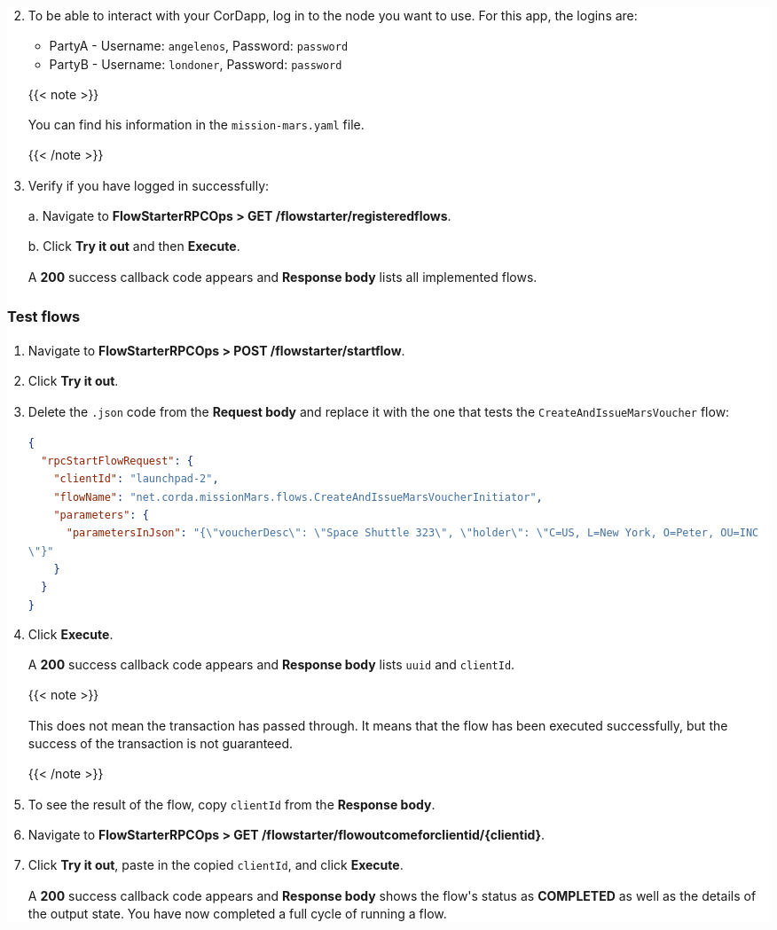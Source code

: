 2. To be able to interact with your CorDapp, log in to the node you want to use. For this app, the logins are:

   * PartyA - Username: `angelenos`, Password: `password`
   * PartyB - Username: `londoner`, Password: `password`

   {{< note >}}

   You can find his information in the `mission-mars.yaml` file.

   {{< /note >}}

3. Verify if you have logged in successfully:

   a. Navigate to **FlowStarterRPCOps > GET /flowstarter/registeredflows**.

   b. Click **Try it out** and then **Execute**.

   A **200** success callback code appears and **Response body** lists all implemented flows.


### Test flows

1. Navigate to **FlowStarterRPCOps > POST /flowstarter/startflow**.

2. Click **Try it out**.

3. Delete the `.json` code from the **Request body** and replace it with the one that tests the `CreateAndIssueMarsVoucher` flow:

   ```json
   {
     "rpcStartFlowRequest": {
       "clientId": "launchpad-2",
       "flowName": "net.corda.missionMars.flows.CreateAndIssueMarsVoucherInitiator",
       "parameters": {
         "parametersInJson": "{\"voucherDesc\": \"Space Shuttle 323\", \"holder\": \"C=US, L=New York, O=Peter, OU=INC\"}"
       }
     }
   }
   ```

4. Click **Execute**.

   A **200** success callback code appears and **Response body** lists `uuid` and `clientId`.

   {{< note >}}

   This does not mean the transaction has passed through. It means that the flow has been executed successfully, but the success of the transaction is not guaranteed.

   {{< /note >}}

5. To see the result of the flow, copy `clientId` from the **Response body**.

6. Navigate to **FlowStarterRPCOps > GET /flowstarter/flowoutcomeforclientid/{clientid}**.

7. Click **Try it out**, paste in the copied `clientId`, and click **Execute**.

   A **200** success callback code appears and **Response body** shows the flow's status as **COMPLETED** as well as the details of the output state. You have now completed a full cycle of running a flow.
